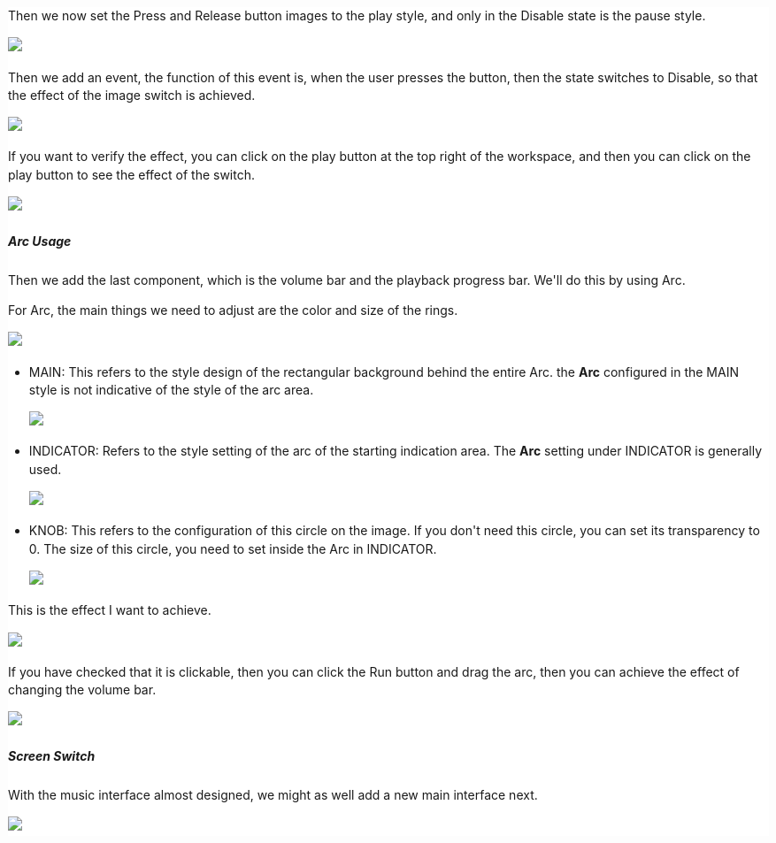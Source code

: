 Then we now set the Press and Release button images to the play style, and only in the Disable state is the pause style.

<div style={{textAlign:'center'}}><img src="https://files.seeedstudio.com/wiki/round_display_for_xiao/13.png" style={{width:400, height:'auto'}}/></div>

Then we add an event, the function of this event is, when the user presses the button, then the state switches to Disable, so that the effect of the image switch is achieved.

<div style={{textAlign:'center'}}><img src="https://files.seeedstudio.com/wiki/round_display_for_xiao/14.png" style={{width:500, height:'auto'}}/></div>

If you want to verify the effect, you can click on the play button at the top right of the workspace, and then you can click on the play button to see the effect of the switch.

<div style={{textAlign:'center'}}><img src="https://files.seeedstudio.com/wiki/round_display_for_xiao/15.png" style={{width:600, height:'auto'}}/></div>

##### Arc Usage

Then we add the last component, which is the volume bar and the playback progress bar. We'll do this by using Arc.

For Arc, the main things we need to adjust are the color and size of the rings.

<div style={{textAlign:'center'}}><img src="https://files.seeedstudio.com/wiki/round_display_for_xiao/16.png" style={{width:1000, height:'auto'}}/></div>

- MAIN: This refers to the style design of the rectangular background behind the entire Arc. the **Arc** configured in the MAIN style is not indicative of the style of the arc area.

    <div style={{textAlign:'center'}}><img src="https://files.seeedstudio.com/wiki/round_display_for_xiao/17.png" style={{width:1000, height:'auto'}}/></div>

- INDICATOR: Refers to the style setting of the arc of the starting indication area. The **Arc** setting under INDICATOR is generally used.

    <div style={{textAlign:'center'}}><img src="https://files.seeedstudio.com/wiki/round_display_for_xiao/18.png" style={{width:1000, height:'auto'}}/></div>

- KNOB: This refers to the configuration of this circle on the image. If you don't need this circle, you can set its transparency to 0. The size of this circle, you need to set inside the Arc in INDICATOR.

    <div style={{textAlign:'center'}}><img src="https://files.seeedstudio.com/wiki/round_display_for_xiao/19.png" style={{width:1000, height:'auto'}}/></div>

This is the effect I want to achieve.

<div style={{textAlign:'center'}}><img src="https://files.seeedstudio.com/wiki/round_display_for_xiao/20.png" style={{width:1000, height:'auto'}}/></div>

If you have checked that it is clickable, then you can click the Run button and drag the arc, then you can achieve the effect of changing the volume bar.

<div style={{textAlign:'center'}}><img src="https://files.seeedstudio.com/wiki/round_display_for_xiao/21.png" style={{width:1000, height:'auto'}}/></div>

##### Screen Switch

With the music interface almost designed, we might as well add a new main interface next.

<div style={{textAlign:'center'}}><img src="https://files.seeedstudio.com/wiki/round_display_for_xiao/22.png" style={{width:400, height:'auto'}}/></div>
